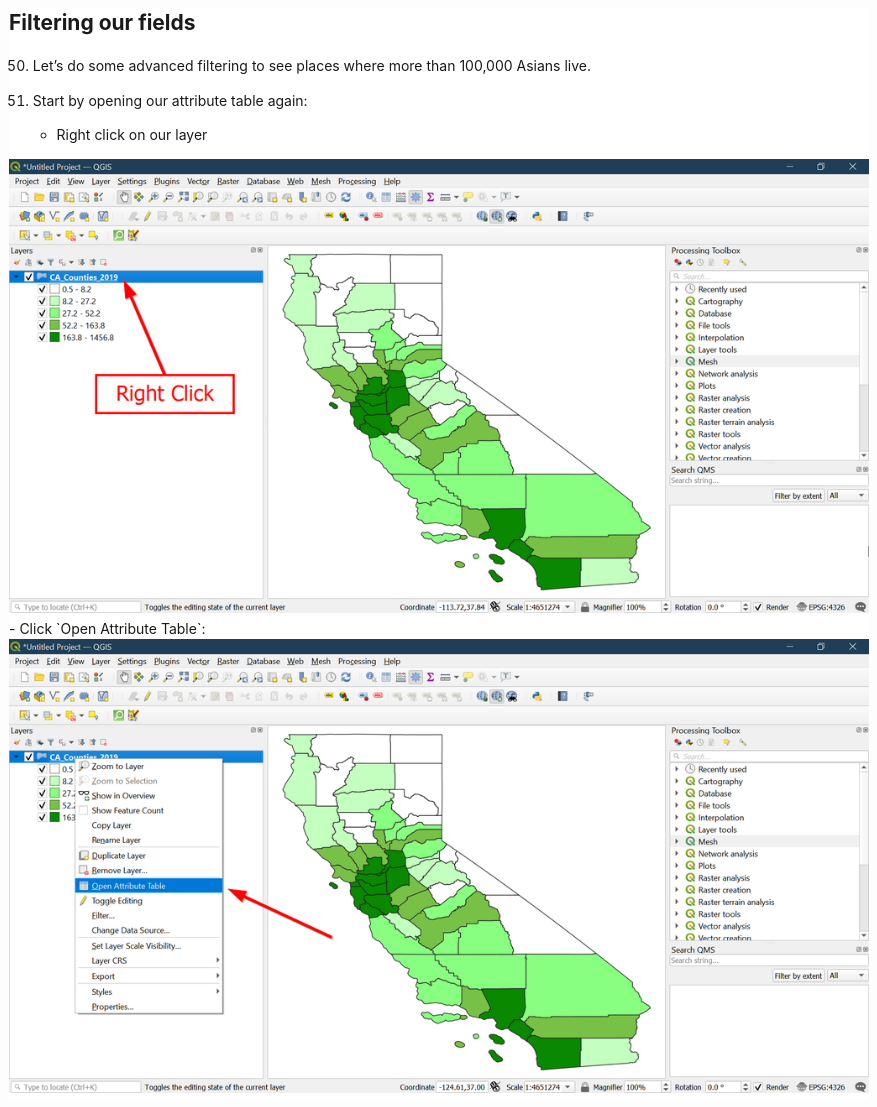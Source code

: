 ## Filtering our fields

50. Let’s do some advanced filtering to see places where more than 100,000 Asians live.

51. Start by opening our attribute table again:
    -  Right click on our layer
<img src="media\image53.png" style="" />
    - Click `Open Attribute Table`:

 <img src="media\image54.png" style="" />
